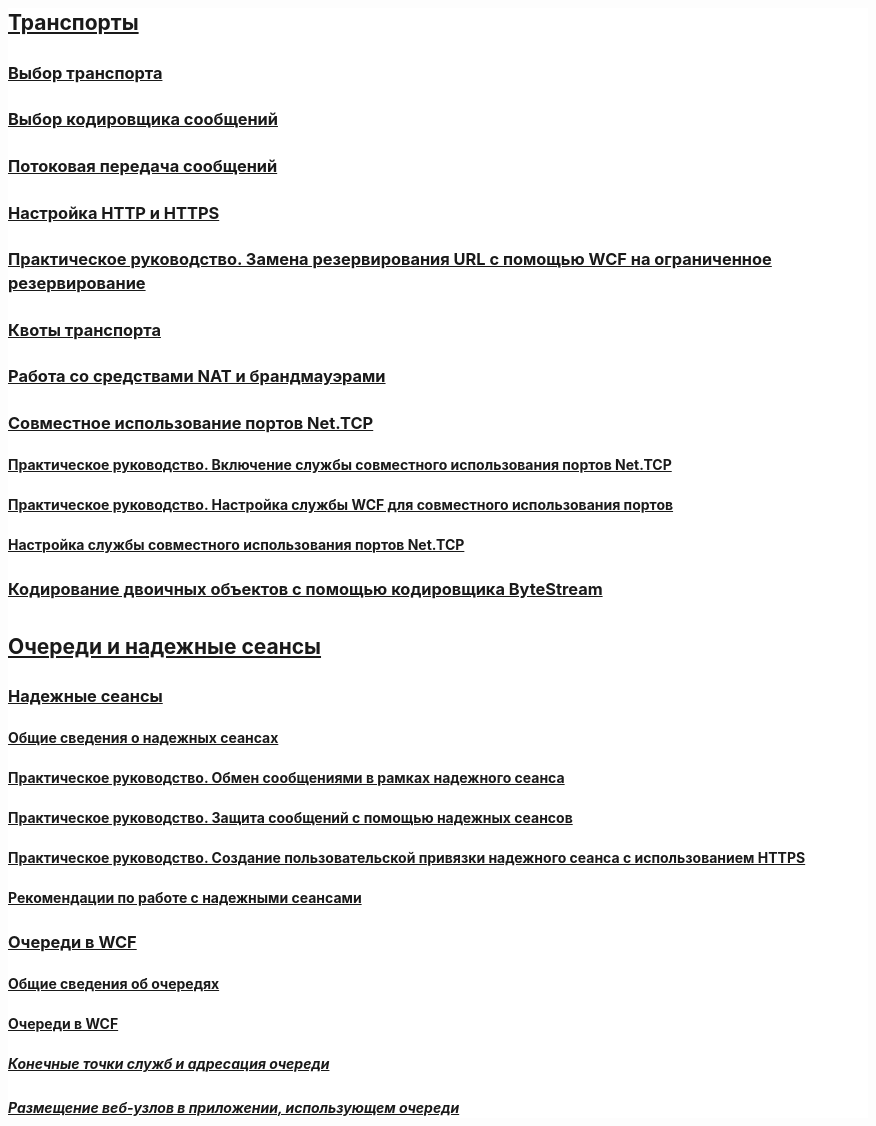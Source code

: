 ## [Транспорты](transports.md)
### [Выбор транспорта](choosing-a-transport.md)
### [Выбор кодировщика сообщений](choosing-a-message-encoder.md)
### [Потоковая передача сообщений](streaming-message-transfer.md)
### [Настройка HTTP и HTTPS](configuring-http-and-https.md)
### [Практическое руководство. Замена резервирования URL с помощью WCF на ограниченное резервирование](how-to-replace-the-wcf-url-reservation-with-a-restricted-reservation.md)
### [Квоты транспорта](transport-quotas.md)
### [Работа со средствами NAT и брандмауэрами](working-with-nats-and-firewalls.md)
### [Совместное использование портов Net.TCP](net-tcp-port-sharing.md)
#### [Практическое руководство. Включение службы совместного использования портов Net.TCP](how-to-enable-the-net-tcp-port-sharing-service.md)
#### [Практическое руководство. Настройка службы WCF для совместного использования портов](how-to-configure-a-wcf-service-to-use-port-sharing.md)
#### [Настройка службы совместного использования портов Net.TCP](configuring-the-net-tcp-port-sharing-service.md)
### [Кодирование двоичных объектов с помощью кодировщика ByteStream](encoding-binary-objects-with-bytestream-encoder.md)
## [Очереди и надежные сеансы](queues-and-reliable-sessions.md)
### [Надежные сеансы](reliable-sessions.md)
#### [Общие сведения о надежных сеансах](reliable-sessions-overview.md)
#### [Практическое руководство. Обмен сообщениями в рамках надежного сеанса](how-to-exchange-messages-within-a-reliable-session.md)
#### [Практическое руководство. Защита сообщений с помощью надежных сеансов](how-to-secure-messages-within-reliable-sessions.md)
#### [Практическое руководство. Создание пользовательской привязки надежного сеанса с использованием HTTPS](how-to-create-a-custom-reliable-session-binding-with-https.md)
#### [Рекомендации по работе с надежными сеансами](best-practices-for-reliable-sessions.md)
### [Очереди в WCF](queues-in-wcf.md)
#### [Общие сведения об очередях](queues-overview.md)
#### [Очереди в WCF](queuing-in-wcf.md)
##### [Конечные точки служб и адресация очереди](service-endpoints-and-queue-addressing.md)
##### [Размещение веб-узлов в приложении, использующем очереди](web-hosting-a-queued-application.md)